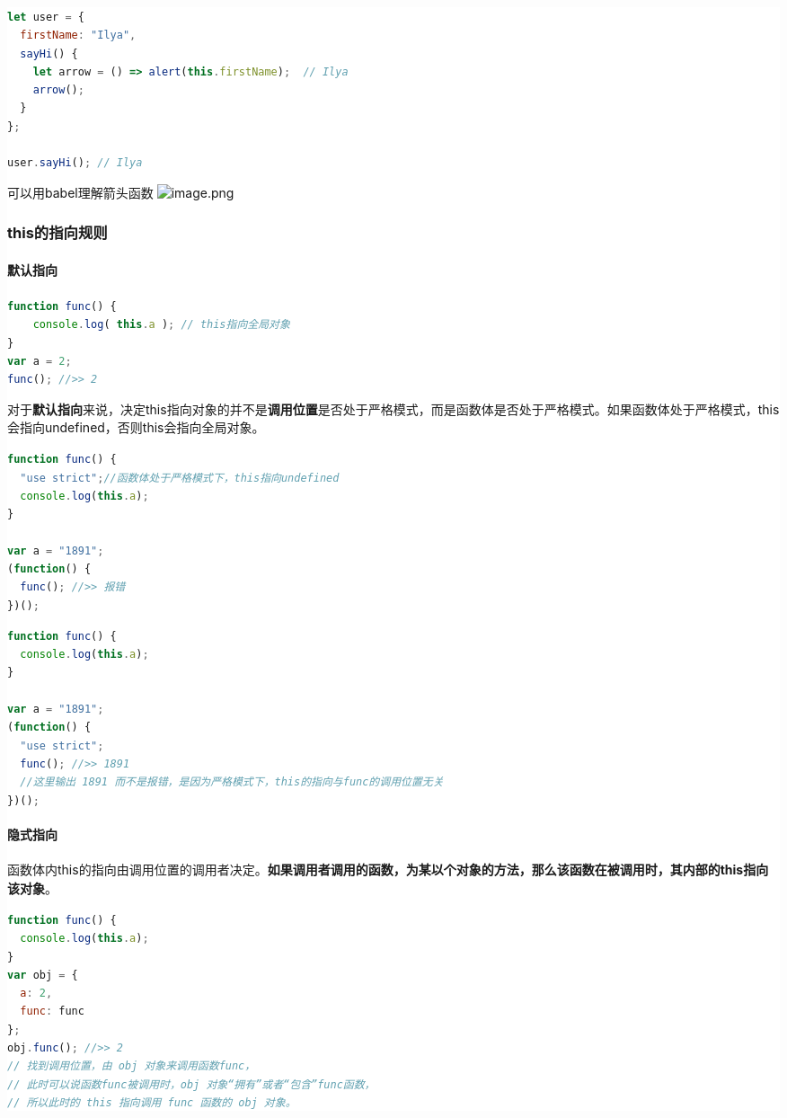 ```javascript
let user = {
  firstName: "Ilya",
  sayHi() {
    let arrow = () => alert(this.firstName);  // Ilya
    arrow();
  }
};

user.sayHi(); // Ilya
```
可以用babel理解箭头函数
![image.png](https://cdn.nlark.com/yuque/0/2023/png/1553840/1682433277814-b4481469-7fec-42e2-8d07-258785791c9a.png#averageHue=%23fdfdfd&clientId=u49afa054-a976-4&from=paste&height=107&id=u72f54a1b&originHeight=197&originWidth=1637&originalType=binary&ratio=2&rotation=0&showTitle=false&size=26234&status=done&style=none&taskId=u360f8fda-d805-402d-91ab-32dd41d3a98&title=&width=892.5)
### this的指向规则
#### 默认指向
```javascript
function func() {
    console.log( this.a ); // this指向全局对象
}
var a = 2;
func(); //>> 2
```
对于**默认指向**来说，决定this指向对象的并不是**调用位置**是否处于严格模式，而是函数体是否处于严格模式。如果函数体处于严格模式，this会指向undefined，否则this会指向全局对象。
```javascript
function func() {
  "use strict";//函数体处于严格模式下，this指向undefined
  console.log(this.a);
}

var a = "1891";
(function() {
  func(); //>> 报错
})();
```
```javascript
function func() {
  console.log(this.a);
}

var a = "1891";
(function() {
  "use strict";
  func(); //>> 1891
  //这里输出 1891 而不是报错，是因为严格模式下，this的指向与func的调用位置无关
})();
```
#### 隐式指向
函数体内this的指向由调用位置的调用者决定。**如果调用者调用的函数，为某以个对象的方法，那么该函数在被调用时，其内部的this指向该对象**。
```javascript
function func() {
  console.log(this.a);
}
var obj = {
  a: 2,
  func: func
};
obj.func(); //>> 2
// 找到调用位置，由 obj 对象来调用函数func，
// 此时可以说函数func被调用时，obj 对象“拥有”或者“包含”func函数，
// 所以此时的 this 指向调用 func 函数的 obj 对象。
```